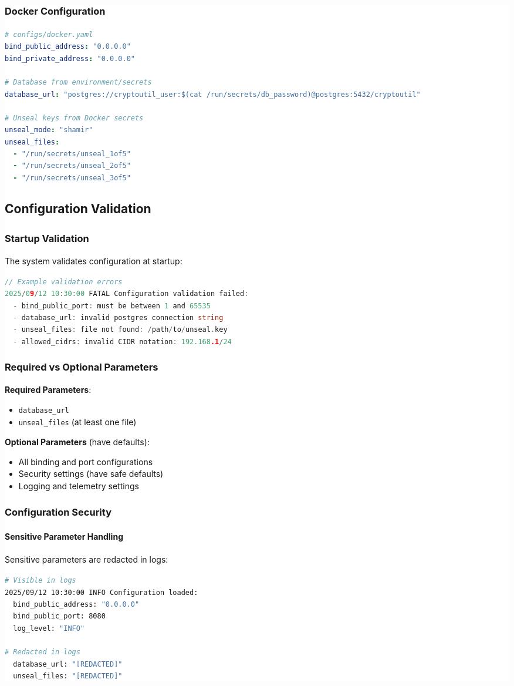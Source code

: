 ### Docker Configuration

```yaml
# configs/docker.yaml
bind_public_address: "0.0.0.0"
bind_private_address: "0.0.0.0"

# Database from environment/secrets
database_url: "postgres://cryptoutil_user:$(cat /run/secrets/db_password)@postgres:5432/cryptoutil"

# Unseal keys from Docker secrets
unseal_mode: "shamir"
unseal_files:
  - "/run/secrets/unseal_1of5"
  - "/run/secrets/unseal_2of5"
  - "/run/secrets/unseal_3of5"
```

## Configuration Validation

### Startup Validation

The system validates configuration at startup:

```go
// Example validation errors
2025/09/12 10:30:00 FATAL Configuration validation failed:
  - bind_public_port: must be between 1 and 65535
  - database_url: invalid postgres connection string
  - unseal_files: file not found: /path/to/unseal.key
  - allowed_cidrs: invalid CIDR notation: 192.168.1/24
```

### Required vs Optional Parameters

**Required Parameters**:
- `database_url`
- `unseal_files` (at least one file)

**Optional Parameters** (have defaults):
- All binding and port configurations
- Security settings (have safe defaults)
- Logging and telemetry settings

### Configuration Security

#### Sensitive Parameter Handling

Sensitive parameters are redacted in logs:

```bash
# Visible in logs
2025/09/12 10:30:00 INFO Configuration loaded:
  bind_public_address: "0.0.0.0"
  bind_public_port: 8080
  log_level: "INFO"

# Redacted in logs
  database_url: "[REDACTED]"
  unseal_files: "[REDACTED]"
```
